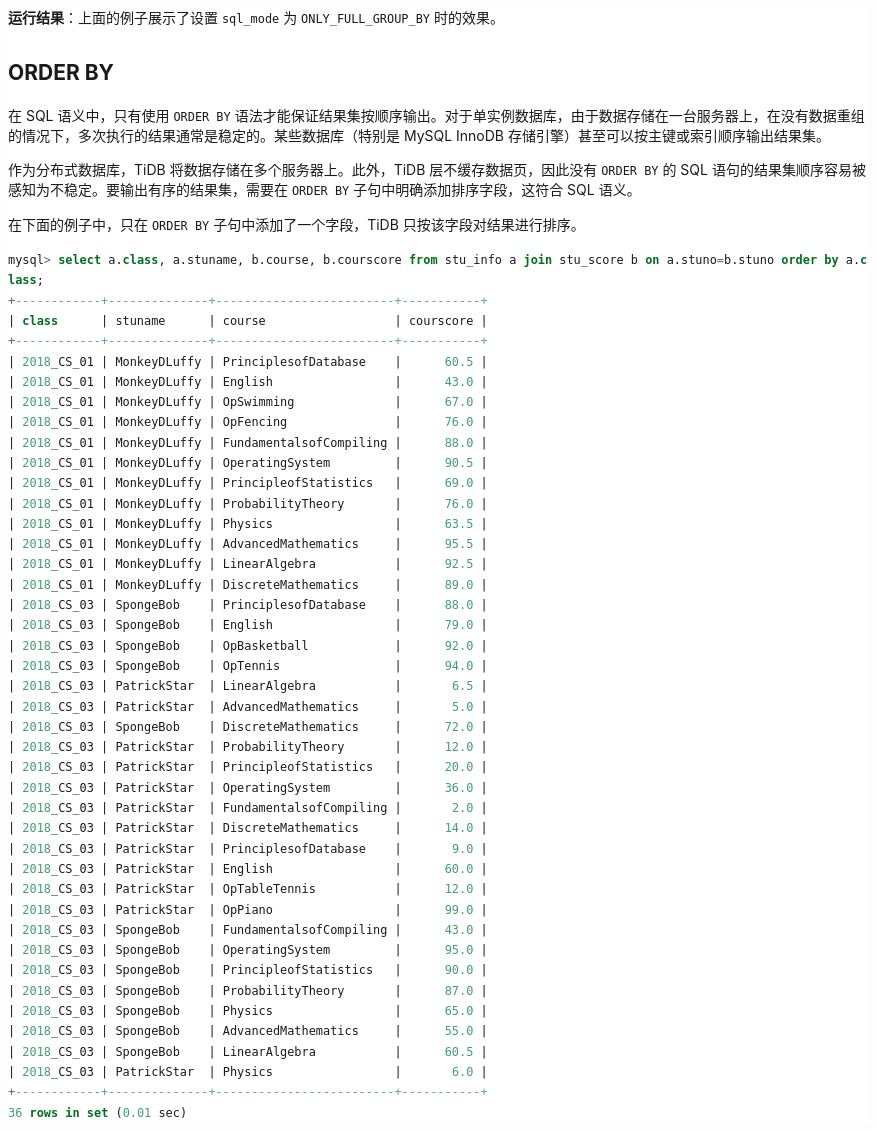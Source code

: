 **运行结果**：上面的例子展示了设置 `sql_mode` 为 `ONLY_FULL_GROUP_BY` 时的效果。

## ORDER BY

在 SQL 语义中，只有使用 `ORDER BY` 语法才能保证结果集按顺序输出。对于单实例数据库，由于数据存储在一台服务器上，在没有数据重组的情况下，多次执行的结果通常是稳定的。某些数据库（特别是 MySQL InnoDB 存储引擎）甚至可以按主键或索引顺序输出结果集。

作为分布式数据库，TiDB 将数据存储在多个服务器上。此外，TiDB 层不缓存数据页，因此没有 `ORDER BY` 的 SQL 语句的结果集顺序容易被感知为不稳定。要输出有序的结果集，需要在 `ORDER BY` 子句中明确添加排序字段，这符合 SQL 语义。

在下面的例子中，只在 `ORDER BY` 子句中添加了一个字段，TiDB 只按该字段对结果进行排序。

```sql
mysql> select a.class, a.stuname, b.course, b.courscore from stu_info a join stu_score b on a.stuno=b.stuno order by a.class;
+------------+--------------+-------------------------+-----------+
| class      | stuname      | course                  | courscore |
+------------+--------------+-------------------------+-----------+
| 2018_CS_01 | MonkeyDLuffy | PrinciplesofDatabase    |      60.5 |
| 2018_CS_01 | MonkeyDLuffy | English                 |      43.0 |
| 2018_CS_01 | MonkeyDLuffy | OpSwimming              |      67.0 |
| 2018_CS_01 | MonkeyDLuffy | OpFencing               |      76.0 |
| 2018_CS_01 | MonkeyDLuffy | FundamentalsofCompiling |      88.0 |
| 2018_CS_01 | MonkeyDLuffy | OperatingSystem         |      90.5 |
| 2018_CS_01 | MonkeyDLuffy | PrincipleofStatistics   |      69.0 |
| 2018_CS_01 | MonkeyDLuffy | ProbabilityTheory       |      76.0 |
| 2018_CS_01 | MonkeyDLuffy | Physics                 |      63.5 |
| 2018_CS_01 | MonkeyDLuffy | AdvancedMathematics     |      95.5 |
| 2018_CS_01 | MonkeyDLuffy | LinearAlgebra           |      92.5 |
| 2018_CS_01 | MonkeyDLuffy | DiscreteMathematics     |      89.0 |
| 2018_CS_03 | SpongeBob    | PrinciplesofDatabase    |      88.0 |
| 2018_CS_03 | SpongeBob    | English                 |      79.0 |
| 2018_CS_03 | SpongeBob    | OpBasketball            |      92.0 |
| 2018_CS_03 | SpongeBob    | OpTennis                |      94.0 |
| 2018_CS_03 | PatrickStar  | LinearAlgebra           |       6.5 |
| 2018_CS_03 | PatrickStar  | AdvancedMathematics     |       5.0 |
| 2018_CS_03 | SpongeBob    | DiscreteMathematics     |      72.0 |
| 2018_CS_03 | PatrickStar  | ProbabilityTheory       |      12.0 |
| 2018_CS_03 | PatrickStar  | PrincipleofStatistics   |      20.0 |
| 2018_CS_03 | PatrickStar  | OperatingSystem         |      36.0 |
| 2018_CS_03 | PatrickStar  | FundamentalsofCompiling |       2.0 |
| 2018_CS_03 | PatrickStar  | DiscreteMathematics     |      14.0 |
| 2018_CS_03 | PatrickStar  | PrinciplesofDatabase    |       9.0 |
| 2018_CS_03 | PatrickStar  | English                 |      60.0 |
| 2018_CS_03 | PatrickStar  | OpTableTennis           |      12.0 |
| 2018_CS_03 | PatrickStar  | OpPiano                 |      99.0 |
| 2018_CS_03 | SpongeBob    | FundamentalsofCompiling |      43.0 |
| 2018_CS_03 | SpongeBob    | OperatingSystem         |      95.0 |
| 2018_CS_03 | SpongeBob    | PrincipleofStatistics   |      90.0 |
| 2018_CS_03 | SpongeBob    | ProbabilityTheory       |      87.0 |
| 2018_CS_03 | SpongeBob    | Physics                 |      65.0 |
| 2018_CS_03 | SpongeBob    | AdvancedMathematics     |      55.0 |
| 2018_CS_03 | SpongeBob    | LinearAlgebra           |      60.5 |
| 2018_CS_03 | PatrickStar  | Physics                 |       6.0 |
+------------+--------------+-------------------------+-----------+
36 rows in set (0.01 sec)

```
